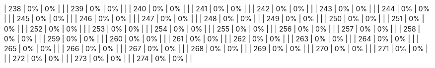 | 238 | 0% | 0% |  |
| 239 | 0% | 0% |  |
| 240 | 0% | 0% |  |
| 241 | 0% | 0% |  |
| 242 | 0% | 0% |  |
| 243 | 0% | 0% |  |
| 244 | 0% | 0% |  |
| 245 | 0% | 0% |  |
| 246 | 0% | 0% |  |
| 247 | 0% | 0% |  |
| 248 | 0% | 0% |  |
| 249 | 0% | 0% |  |
| 250 | 0% | 0% |  |
| 251 | 0% | 0% |  |
| 252 | 0% | 0% |  |
| 253 | 0% | 0% |  |
| 254 | 0% | 0% |  |
| 255 | 0% | 0% |  |
| 256 | 0% | 0% |  |
| 257 | 0% | 0% |  |
| 258 | 0% | 0% |  |
| 259 | 0% | 0% |  |
| 260 | 0% | 0% |  |
| 261 | 0% | 0% |  |
| 262 | 0% | 0% |  |
| 263 | 0% | 0% |  |
| 264 | 0% | 0% |  |
| 265 | 0% | 0% |  |
| 266 | 0% | 0% |  |
| 267 | 0% | 0% |  |
| 268 | 0% | 0% |  |
| 269 | 0% | 0% |  |
| 270 | 0% | 0% |  |
| 271 | 0% | 0% |  |
| 272 | 0% | 0% |  |
| 273 | 0% | 0% |  |
| 274 | 0% | 0% |  |